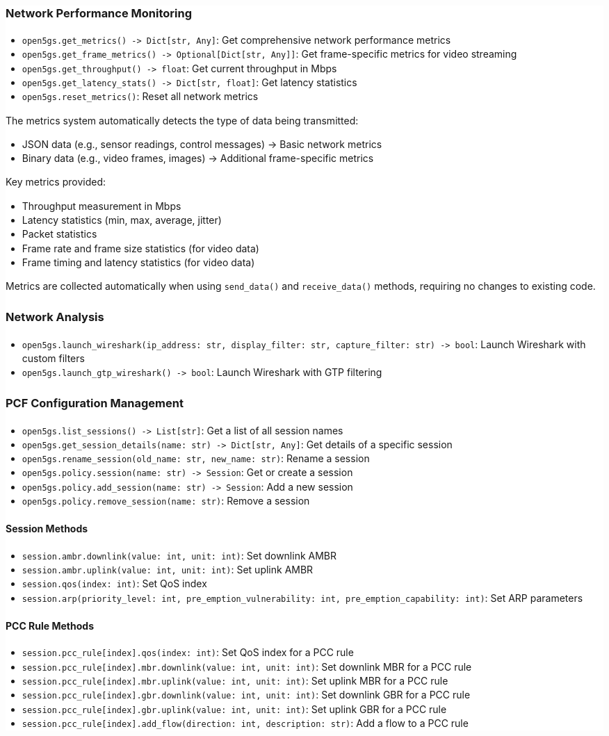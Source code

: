 ### Network Performance Monitoring

- `open5gs.get_metrics() -> Dict[str, Any]`: Get comprehensive network performance metrics
- `open5gs.get_frame_metrics() -> Optional[Dict[str, Any]]`: Get frame-specific metrics for video streaming
- `open5gs.get_throughput() -> float`: Get current throughput in Mbps
- `open5gs.get_latency_stats() -> Dict[str, float]`: Get latency statistics
- `open5gs.reset_metrics()`: Reset all network metrics

The metrics system automatically detects the type of data being transmitted:
- JSON data (e.g., sensor readings, control messages) → Basic network metrics
- Binary data (e.g., video frames, images) → Additional frame-specific metrics

Key metrics provided:
- Throughput measurement in Mbps
- Latency statistics (min, max, average, jitter)
- Packet statistics
- Frame rate and frame size statistics (for video data)
- Frame timing and latency statistics (for video data)

Metrics are collected automatically when using `send_data()` and `receive_data()` methods, requiring no changes to existing code.

### Network Analysis

- `open5gs.launch_wireshark(ip_address: str, display_filter: str, capture_filter: str) -> bool`: Launch Wireshark with custom filters
- `open5gs.launch_gtp_wireshark() -> bool`: Launch Wireshark with GTP filtering

### PCF Configuration Management

- `open5gs.list_sessions() -> List[str]`: Get a list of all session names
- `open5gs.get_session_details(name: str) -> Dict[str, Any]`: Get details of a specific session
- `open5gs.rename_session(old_name: str, new_name: str)`: Rename a session
- `open5gs.policy.session(name: str) -> Session`: Get or create a session
- `open5gs.policy.add_session(name: str) -> Session`: Add a new session
- `open5gs.policy.remove_session(name: str)`: Remove a session

#### Session Methods

- `session.ambr.downlink(value: int, unit: int)`: Set downlink AMBR
- `session.ambr.uplink(value: int, unit: int)`: Set uplink AMBR
- `session.qos(index: int)`: Set QoS index
- `session.arp(priority_level: int, pre_emption_vulnerability: int, pre_emption_capability: int)`: Set ARP parameters

#### PCC Rule Methods

- `session.pcc_rule[index].qos(index: int)`: Set QoS index for a PCC rule
- `session.pcc_rule[index].mbr.downlink(value: int, unit: int)`: Set downlink MBR for a PCC rule
- `session.pcc_rule[index].mbr.uplink(value: int, unit: int)`: Set uplink MBR for a PCC rule
- `session.pcc_rule[index].gbr.downlink(value: int, unit: int)`: Set downlink GBR for a PCC rule
- `session.pcc_rule[index].gbr.uplink(value: int, unit: int)`: Set uplink GBR for a PCC rule
- `session.pcc_rule[index].add_flow(direction: int, description: str)`: Add a flow to a PCC rule

